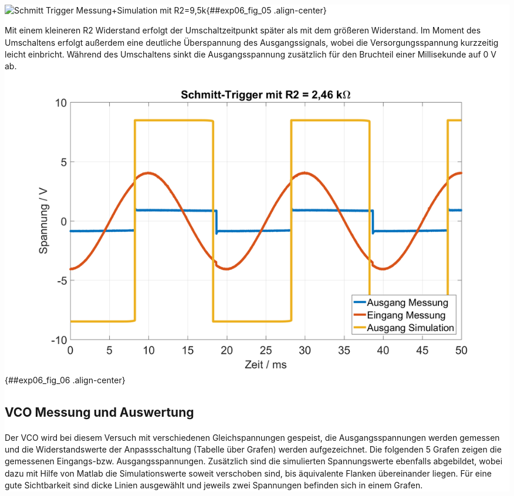 ![Schmitt Trigger Messung+Simulation mit
R2=9,5k](img/Experiment_06/Schmitt_Trigger_9_5k_Diagramm.png){##exp06_fig_05
.align-center}

Mit einem kleineren R2 Widerstand erfolgt der Umschaltzeitpunkt später
als mit dem größeren Widerstand. Im Moment des Umschaltens erfolgt
außerdem eine deutliche Überspannung des Ausgangssignals, wobei die
Versorgungsspannung kurzzeitig leicht einbricht. Während des Umschaltens
sinkt die Ausgangsspannung zusätzlich für den Bruchteil einer
Millisekunde auf 0 V ab.

![](img/Experiment_06/Schmitt_Trigger_2_46k_diagramm.png){##exp06_fig_06
.align-center}

## VCO Messung und Auswertung

Der VCO wird bei diesem Versuch mit verschiedenen Gleichspannungen
gespeist, die Ausgangsspannungen werden gemessen und die
Widerstandswerte der Anpassschaltung (Tabelle über Grafen) werden
aufgezeichnet. Die folgenden 5 Grafen zeigen die gemessenen
Eingangs-bzw. Ausgangsspannungen. Zusätzlich sind die simulierten
Spannungswerte ebenfalls abgebildet, wobei dazu mit Hilfe von Matlab die
Simulationswerte soweit verschoben sind, bis äquivalente Flanken
übereinander liegen. Für eine gute Sichtbarkeit sind dicke Linien
ausgewählt und jeweils zwei Spannungen befinden sich in einem Grafen.
